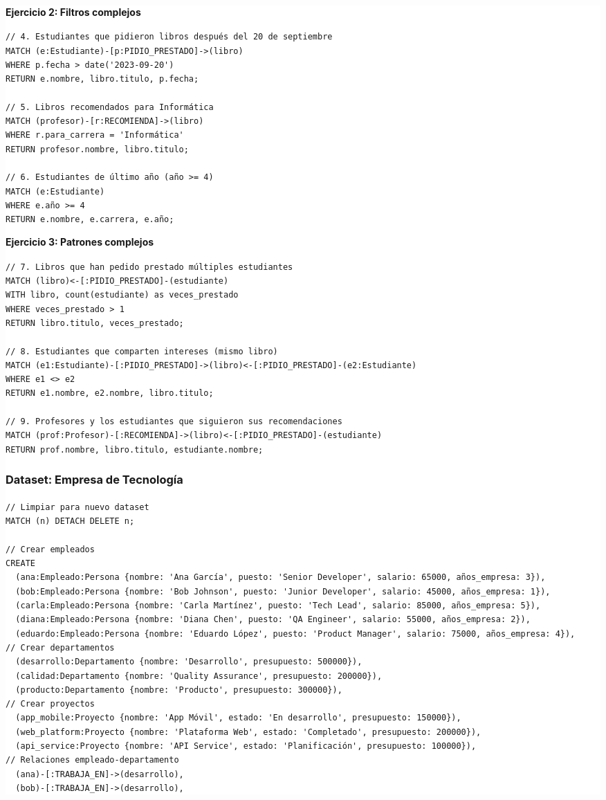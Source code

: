 **Ejercicio 2: Filtros complejos**
```cypher
// 4. Estudiantes que pidieron libros después del 20 de septiembre
MATCH (e:Estudiante)-[p:PIDIO_PRESTADO]->(libro) 
WHERE p.fecha > date('2023-09-20') 
RETURN e.nombre, libro.titulo, p.fecha;

// 5. Libros recomendados para Informática
MATCH (profesor)-[r:RECOMIENDA]->(libro) 
WHERE r.para_carrera = 'Informática' 
RETURN profesor.nombre, libro.titulo;

// 6. Estudiantes de último año (año >= 4)
MATCH (e:Estudiante) 
WHERE e.año >= 4 
RETURN e.nombre, e.carrera, e.año;
```

**Ejercicio 3: Patrones complejos**
```cypher
// 7. Libros que han pedido prestado múltiples estudiantes
MATCH (libro)<-[:PIDIO_PRESTADO]-(estudiante)
WITH libro, count(estudiante) as veces_prestado
WHERE veces_prestado > 1
RETURN libro.titulo, veces_prestado;

// 8. Estudiantes que comparten intereses (mismo libro)
MATCH (e1:Estudiante)-[:PIDIO_PRESTADO]->(libro)<-[:PIDIO_PRESTADO]-(e2:Estudiante)
WHERE e1 <> e2
RETURN e1.nombre, e2.nombre, libro.titulo;

// 9. Profesores y los estudiantes que siguieron sus recomendaciones
MATCH (prof:Profesor)-[:RECOMIENDA]->(libro)<-[:PIDIO_PRESTADO]-(estudiante)
RETURN prof.nombre, libro.titulo, estudiante.nombre;
```

### Dataset: Empresa de Tecnología

```cypher
// Limpiar para nuevo dataset
MATCH (n) DETACH DELETE n;

// Crear empleados
CREATE 
  (ana:Empleado:Persona {nombre: 'Ana García', puesto: 'Senior Developer', salario: 65000, años_empresa: 3}),
  (bob:Empleado:Persona {nombre: 'Bob Johnson', puesto: 'Junior Developer', salario: 45000, años_empresa: 1}),
  (carla:Empleado:Persona {nombre: 'Carla Martínez', puesto: 'Tech Lead', salario: 85000, años_empresa: 5}),
  (diana:Empleado:Persona {nombre: 'Diana Chen', puesto: 'QA Engineer', salario: 55000, años_empresa: 2}),
  (eduardo:Empleado:Persona {nombre: 'Eduardo López', puesto: 'Product Manager', salario: 75000, años_empresa: 4}),
// Crear departamentos
  (desarrollo:Departamento {nombre: 'Desarrollo', presupuesto: 500000}),
  (calidad:Departamento {nombre: 'Quality Assurance', presupuesto: 200000}),
  (producto:Departamento {nombre: 'Producto', presupuesto: 300000}),
// Crear proyectos
  (app_mobile:Proyecto {nombre: 'App Móvil', estado: 'En desarrollo', presupuesto: 150000}),
  (web_platform:Proyecto {nombre: 'Plataforma Web', estado: 'Completado', presupuesto: 200000}),
  (api_service:Proyecto {nombre: 'API Service', estado: 'Planificación', presupuesto: 100000}),
// Relaciones empleado-departamento
  (ana)-[:TRABAJA_EN]->(desarrollo),
  (bob)-[:TRABAJA_EN]->(desarrollo),
```